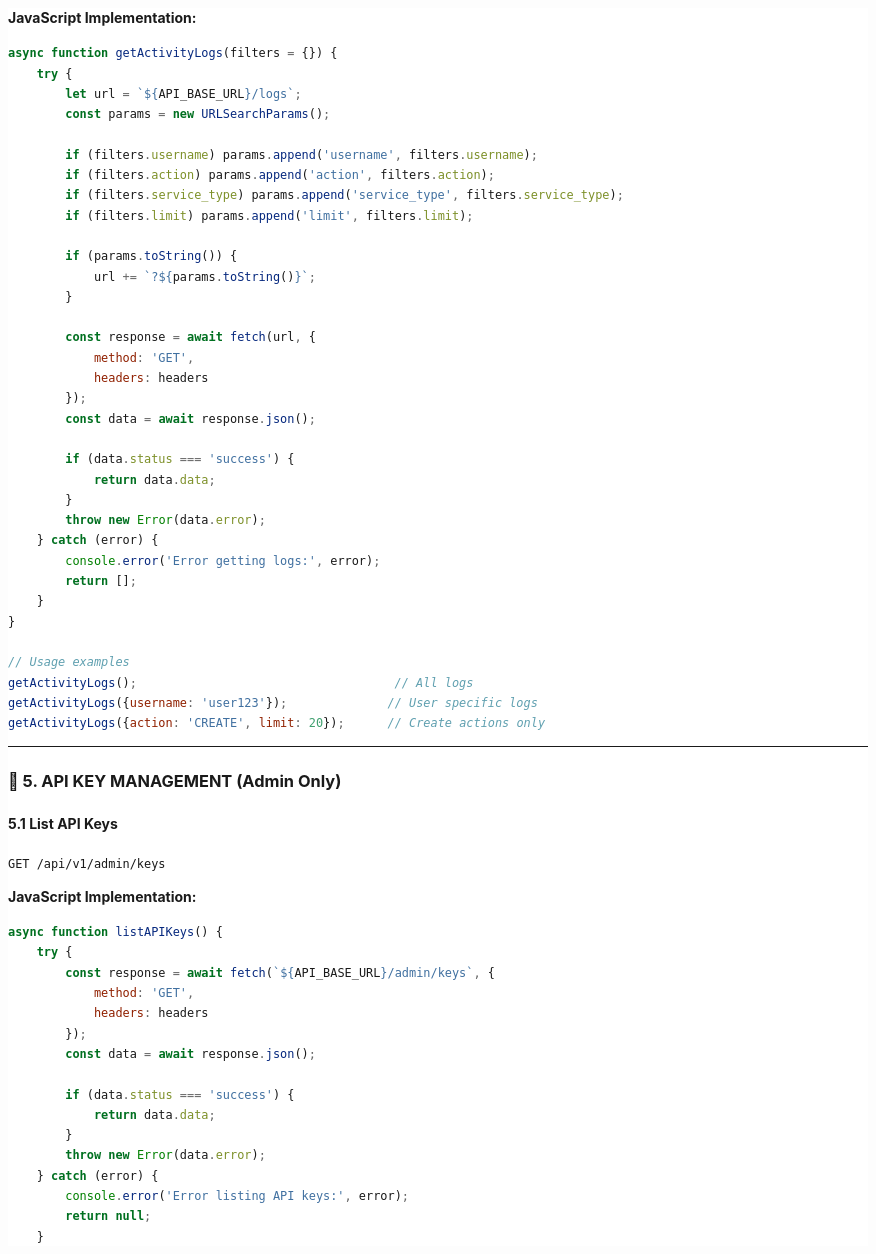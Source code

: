 **JavaScript Implementation:**
```javascript
async function getActivityLogs(filters = {}) {
    try {
        let url = `${API_BASE_URL}/logs`;
        const params = new URLSearchParams();
        
        if (filters.username) params.append('username', filters.username);
        if (filters.action) params.append('action', filters.action);
        if (filters.service_type) params.append('service_type', filters.service_type);
        if (filters.limit) params.append('limit', filters.limit);
        
        if (params.toString()) {
            url += `?${params.toString()}`;
        }
        
        const response = await fetch(url, {
            method: 'GET',
            headers: headers
        });
        const data = await response.json();
        
        if (data.status === 'success') {
            return data.data;
        }
        throw new Error(data.error);
    } catch (error) {
        console.error('Error getting logs:', error);
        return [];
    }
}

// Usage examples
getActivityLogs();                                    // All logs
getActivityLogs({username: 'user123'});              // User specific logs
getActivityLogs({action: 'CREATE', limit: 20});      // Create actions only
```

---

### 🔑 5. API KEY MANAGEMENT (Admin Only)

#### 5.1 List API Keys
```http
GET /api/v1/admin/keys
```

**JavaScript Implementation:**
```javascript
async function listAPIKeys() {
    try {
        const response = await fetch(`${API_BASE_URL}/admin/keys`, {
            method: 'GET',
            headers: headers
        });
        const data = await response.json();
        
        if (data.status === 'success') {
            return data.data;
        }
        throw new Error(data.error);
    } catch (error) {
        console.error('Error listing API keys:', error);
        return null;
    }
```